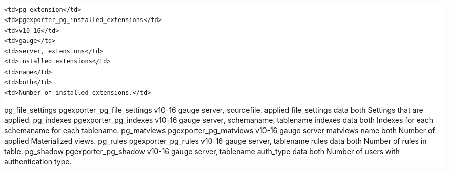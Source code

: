     <td>pg_extension</td>
    <td>pgexporter_pg_installed_extensions</td>
    <td>v10-16</td>
    <td>gauge</td>
    <td>server, extensions</td>
    <td>installed_extensions</td>
    <td>name</td>
    <td>both</td>
    <td>Number of installed extensions.</td>
  </tr>
  <tr>
    <td>pg_file_settings</td>
    <td>pgexporter_pg_file_settings</td>
    <td>v10-16</td>
    <td>gauge</td>
    <td>server, sourcefile, applied</td>
    <td>file_settings</td>
    <td>data</td>
    <td>both</td>
    <td>Settings that are applied.</td>
  </tr>
  <tr>
    <td>pg_indexes</td>
    <td>pgexporter_pg_indexes</td>
    <td>v10-16</td>
    <td>gauge</td>
    <td>server, schemaname, tablename</td>
    <td>indexes</td>
    <td>data</td>
    <td>both</td>
    <td>Indexes for each schemaname for each tablename.</td>
  </tr>
  <tr>
    <td>pg_matviews</td>
    <td>pgexporter_pg_matviews</td>
    <td>v10-16</td>
    <td>gauge</td>
    <td>server</td>
    <td>matviews</td>
    <td>name</td>
    <td>both</td>
    <td>Number of applied Materialized views.</td>
  </tr>
  <tr>
    <td>pg_rules</td>
    <td>pgexporter_pg_rules</td>
    <td>v10-16</td>
    <td>gauge</td>
    <td>server, tablename</td>
    <td>rules</td>
    <td>data</td>
    <td>both</td>
    <td>Number of rules in table.</td>
  </tr>
  <tr>
    <td>pg_shadow</td>
    <td>pgexporter_pg_shadow</td>
    <td>v10-16</td>
    <td>gauge</td>
    <td>server, tablename</td>
    <td>auth_type</td>
    <td>data</td>
    <td>both</td>
    <td>Number of users with authentication type.</td>